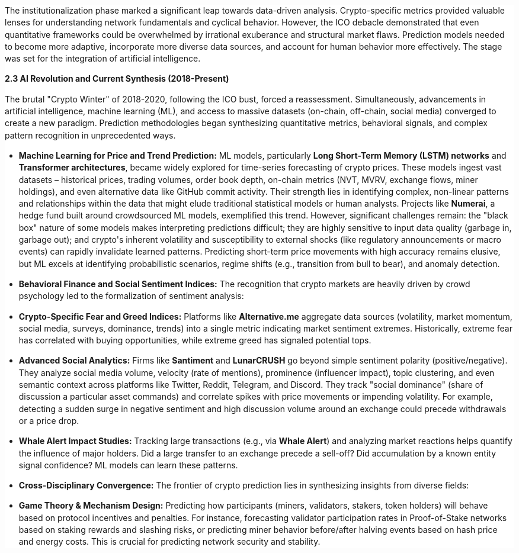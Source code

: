 The institutionalization phase marked a significant leap towards data-driven analysis. Crypto-specific metrics provided valuable lenses for understanding network fundamentals and cyclical behavior. However, the ICO debacle demonstrated that even quantitative frameworks could be overwhelmed by irrational exuberance and structural market flaws. Prediction models needed to become more adaptive, incorporate more diverse data sources, and account for human behavior more effectively. The stage was set for the integration of artificial intelligence.

**2.3 AI Revolution and Current Synthesis (2018-Present)**

The brutal "Crypto Winter" of 2018-2020, following the ICO bust, forced a reassessment. Simultaneously, advancements in artificial intelligence, machine learning (ML), and access to massive datasets (on-chain, off-chain, social media) converged to create a new paradigm. Prediction methodologies began synthesizing quantitative metrics, behavioral signals, and complex pattern recognition in unprecedented ways.

*   **Machine Learning for Price and Trend Prediction:** ML models, particularly **Long Short-Term Memory (LSTM) networks** and **Transformer architectures**, became widely explored for time-series forecasting of crypto prices. These models ingest vast datasets – historical prices, trading volumes, order book depth, on-chain metrics (NVT, MVRV, exchange flows, miner holdings), and even alternative data like GitHub commit activity. Their strength lies in identifying complex, non-linear patterns and relationships within the data that might elude traditional statistical models or human analysts. Projects like **Numerai**, a hedge fund built around crowdsourced ML models, exemplified this trend. However, significant challenges remain: the "black box" nature of some models makes interpreting predictions difficult; they are highly sensitive to input data quality (garbage in, garbage out); and crypto's inherent volatility and susceptibility to external shocks (like regulatory announcements or macro events) can rapidly invalidate learned patterns. Predicting short-term price movements with high accuracy remains elusive, but ML excels at identifying probabilistic scenarios, regime shifts (e.g., transition from bull to bear), and anomaly detection.

*   **Behavioral Finance and Social Sentiment Indices:** The recognition that crypto markets are heavily driven by crowd psychology led to the formalization of sentiment analysis:

*   **Crypto-Specific Fear and Greed Indices:** Platforms like **Alternative.me** aggregate data sources (volatility, market momentum, social media, surveys, dominance, trends) into a single metric indicating market sentiment extremes. Historically, extreme fear has correlated with buying opportunities, while extreme greed has signaled potential tops.

*   **Advanced Social Analytics:** Firms like **Santiment** and **LunarCRUSH** go beyond simple sentiment polarity (positive/negative). They analyze social media volume, velocity (rate of mentions), prominence (influencer impact), topic clustering, and even semantic context across platforms like Twitter, Reddit, Telegram, and Discord. They track "social dominance" (share of discussion a particular asset commands) and correlate spikes with price movements or impending volatility. For example, detecting a sudden surge in negative sentiment and high discussion volume around an exchange could precede withdrawals or a price drop.

*   **Whale Alert Impact Studies:** Tracking large transactions (e.g., via **Whale Alert**) and analyzing market reactions helps quantify the influence of major holders. Did a large transfer to an exchange precede a sell-off? Did accumulation by a known entity signal confidence? ML models can learn these patterns.

*   **Cross-Disciplinary Convergence:** The frontier of crypto prediction lies in synthesizing insights from diverse fields:

*   **Game Theory & Mechanism Design:** Predicting how participants (miners, validators, stakers, token holders) will behave based on protocol incentives and penalties. For instance, forecasting validator participation rates in Proof-of-Stake networks based on staking rewards and slashing risks, or predicting miner behavior before/after halving events based on hash price and energy costs. This is crucial for predicting network security and stability.

